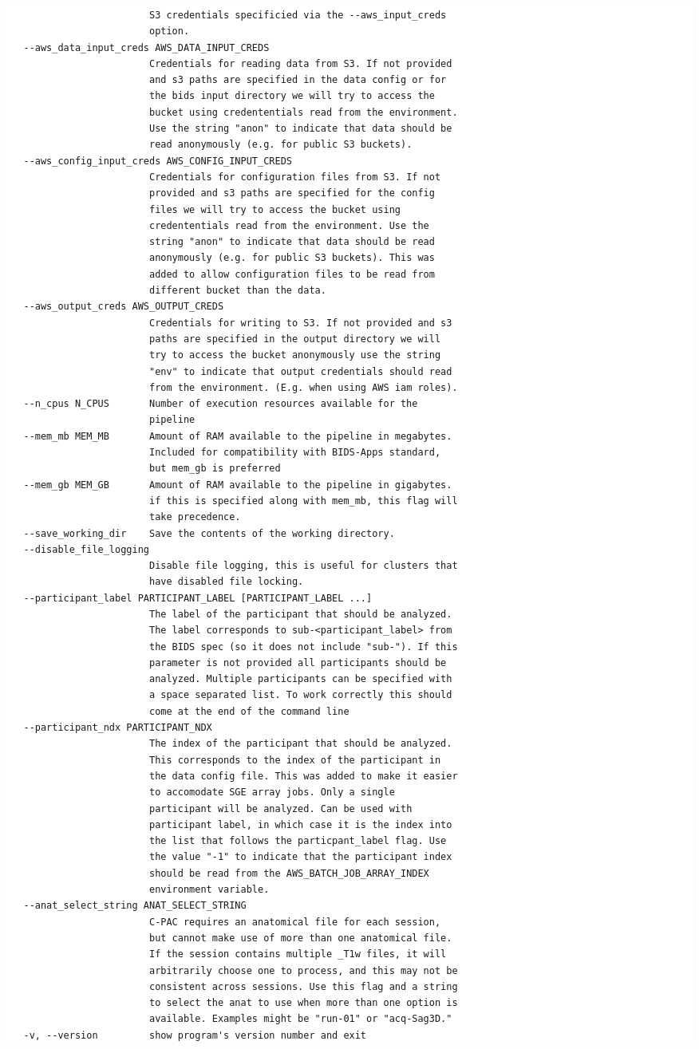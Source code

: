                              S3 credentials specificied via the --aws_input_creds
                             option.
       --aws_data_input_creds AWS_DATA_INPUT_CREDS
                             Credentials for reading data from S3. If not provided
                             and s3 paths are specified in the data config or for
                             the bids input directory we will try to access the
                             bucket using credententials read from the environment.
                             Use the string "anon" to indicate that data should be
                             read anonymously (e.g. for public S3 buckets).
       --aws_config_input_creds AWS_CONFIG_INPUT_CREDS
                             Credentials for configuration files from S3. If not
                             provided and s3 paths are specified for the config
                             files we will try to access the bucket using
                             credententials read from the environment. Use the
                             string "anon" to indicate that data should be read
                             anonymously (e.g. for public S3 buckets). This was
                             added to allow configuration files to be read from
                             different bucket than the data.
       --aws_output_creds AWS_OUTPUT_CREDS
                             Credentials for writing to S3. If not provided and s3
                             paths are specified in the output directory we will
                             try to access the bucket anonymously use the string
                             "env" to indicate that output credentials should read
                             from the environment. (E.g. when using AWS iam roles).
       --n_cpus N_CPUS       Number of execution resources available for the
                             pipeline
       --mem_mb MEM_MB       Amount of RAM available to the pipeline in megabytes.
                             Included for compatibility with BIDS-Apps standard,
                             but mem_gb is preferred
       --mem_gb MEM_GB       Amount of RAM available to the pipeline in gigabytes.
                             if this is specified along with mem_mb, this flag will
                             take precedence.
       --save_working_dir    Save the contents of the working directory.
       --disable_file_logging
                             Disable file logging, this is useful for clusters that
                             have disabled file locking.
       --participant_label PARTICIPANT_LABEL [PARTICIPANT_LABEL ...]
                             The label of the participant that should be analyzed.
                             The label corresponds to sub-<participant_label> from
                             the BIDS spec (so it does not include "sub-"). If this
                             parameter is not provided all participants should be
                             analyzed. Multiple participants can be specified with
                             a space separated list. To work correctly this should
                             come at the end of the command line
       --participant_ndx PARTICIPANT_NDX
                             The index of the participant that should be analyzed.
                             This corresponds to the index of the participant in
                             the data config file. This was added to make it easier
                             to accomodate SGE array jobs. Only a single
                             participant will be analyzed. Can be used with
                             participant label, in which case it is the index into
                             the list that follows the particpant_label flag. Use
                             the value "-1" to indicate that the participant index
                             should be read from the AWS_BATCH_JOB_ARRAY_INDEX
                             environment variable.
       --anat_select_string ANAT_SELECT_STRING
                             C-PAC requires an anatomical file for each session,
                             but cannot make use of more than one anatomical file.
                             If the session contains multiple _T1w files, it will
                             arbitrarily choose one to process, and this may not be
                             consistent across sessions. Use this flag and a string
                             to select the anat to use when more than one option is
                             available. Examples might be "run-01" or "acq-Sag3D."
       -v, --version         show program's version number and exit